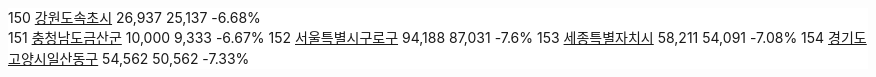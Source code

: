   <tr class="item">
    <td>150</td>
    <td><a href="/apt/강원도속초시">강원도속초시</a></td>
    <td>26,937</td>
    <td>25,137</td>
    <td>-6.68%</td>
  </tr>

  <tr>
    <td colspan="5">
      <script async src="https://pagead2.googlesyndication.com/pagead/js/adsbygoogle.js?client=ca-pub-3485438051770037"
          crossorigin="anonymous"></script>
      <ins class="adsbygoogle"
          style="display:block; text-align:center;"
          data-ad-layout="in-article"
          data-ad-format="fluid"
          data-ad-client="ca-pub-3485438051770037"
          data-ad-slot="2046582130"></ins>
      <script>
          (adsbygoogle = window.adsbygoogle || []).push({});
      </script>
    </td>
  </tr>            
            
  <tr class="item">
    <td>151</td>
    <td><a href="/apt/충청남도금산군">충청남도금산군</a></td>
    <td>10,000</td>
    <td>9,333</td>
    <td>-6.67%</td>
  </tr>

  <tr class="item">
    <td>152</td>
    <td><a href="/apt/서울특별시구로구">서울특별시구로구</a></td>
    <td>94,188</td>
    <td>87,031</td>
    <td>-7.6%</td>
  </tr>

  <tr class="item">
    <td>153</td>
    <td><a href="/apt/세종특별자치시">세종특별자치시</a></td>
    <td>58,211</td>
    <td>54,091</td>
    <td>-7.08%</td>
  </tr>

  <tr class="item">
    <td>154</td>
    <td><a href="/apt/경기도고양시일산동구">경기도고양시일산동구</a></td>
    <td>54,562</td>
    <td>50,562</td>
    <td>-7.33%</td>
  </tr>
